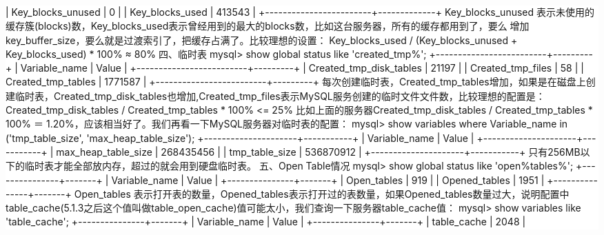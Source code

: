 | Key_blocks_unused | 0 |
| Key_blocks_used | 413543 |
+------------------------+-------------+
Key_blocks_unused 表示未使用的缓存簇(blocks)数，Key_blocks_used表示曾经用到的最大的blocks数，比如这台服务器，所有的缓存都用到了，要么 增加key_buffer_size，要么就是过渡索引了，把缓存占满了。比较理想的设置：
Key_blocks_used / (Key_blocks_unused + Key_blocks_used) * 100% ≈ 80%
四、临时表
mysql> show global status like 'created_tmp%';
+-------------------------+---------+
| Variable_name | Value |
+-------------------------+---------+
| Created_tmp_disk_tables | 21197 |
| Created_tmp_files | 58 |
| Created_tmp_tables | 1771587 |
+-------------------------+---------+
每次创建临时表，Created_tmp_tables增加，如果是在磁盘上创建临时表，Created_tmp_disk_tables也增加,Created_tmp_files表示MySQL服务创建的临时文件文件数，比较理想的配置是：
Created_tmp_disk_tables / Created_tmp_tables * 100% <= 25%
比如上面的服务器Created_tmp_disk_tables / Created_tmp_tables * 100% ＝ 1.20%，应该相当好了。我们再看一下MySQL服务器对临时表的配置：
mysql> show variables where Variable_name in ('tmp_table_size', 'max_heap_table_size');
+---------------------+-----------+
| Variable_name | Value |
+---------------------+-----------+
| max_heap_table_size | 268435456 |
| tmp_table_size | 536870912 |
+---------------------+-----------+
只有256MB以下的临时表才能全部放内存，超过的就会用到硬盘临时表。
五、Open Table情况
mysql> show global status like 'open%tables%';
+---------------+-------+
| Variable_name | Value |
+---------------+-------+
| Open_tables | 919 |
| Opened_tables | 1951 |
+---------------+-------+
Open_tables 表示打开表的数量，Opened_tables表示打开过的表数量，如果Opened_tables数量过大，说明配置中 table_cache(5.1.3之后这个值叫做table_open_cache)值可能太小，我们查询一下服务器table_cache值：
mysql> show variables like 'table_cache';
+---------------+-------+
| Variable_name | Value |
+---------------+-------+
| table_cache | 2048 |
